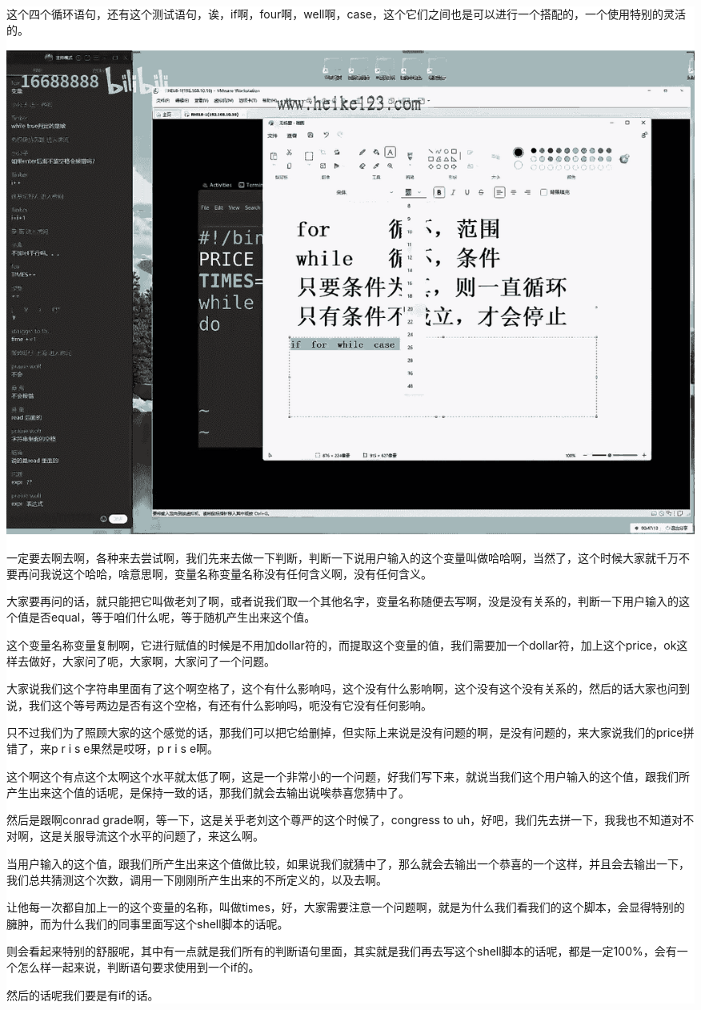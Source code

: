 这个四个循环语句，还有这个测试语句，诶，if啊，four啊，well啊，case，这个它们之间也是可以进行一个搭配的，一个使用特别的灵活的。



![](img/f2c079cf902301385f38c2904e630b03_37.png)

一定要去啊去啊，各种来去尝试啊，我们先来去做一下判断，判断一下说用户输入的这个变量叫做哈哈啊，当然了，这个时候大家就千万不要再问我说这个哈哈，啥意思啊，变量名称变量名称没有任何含义啊，没有任何含义。

大家要再问的话，就只能把它叫做老刘了啊，或者说我们取一个其他名字，变量名称随便去写啊，没是没有关系的，判断一下用户输入的这个值是否equal，等于咱们什么呢，等于随机产生出来这个值。

这个变量名称变量复制啊，它进行赋值的时候是不用加dollar符的，而提取这个变量的值，我们需要加一个dollar符，加上这个price，ok这样去做好，大家问了呃，大家啊，大家问了一个问题。

大家说我们这个字符串里面有了这个啊空格了，这个有什么影响吗，这个没有什么影响啊，这个没有这个没有关系的，然后的话大家也问到说，我们这个等号两边是否有这个空格，有还有什么影响吗，呃没有它没有任何影响。

只不过我们为了照顾大家的这个感觉的话，那我们可以把它给删掉，但实际上来说是没有问题的啊，是没有问题的，来大家说我们的price拼错了，来p r i s e果然是哎呀，p r i s e啊。

这个啊这个有点这个太啊这个水平就太低了啊，这是一个非常小的一个问题，好我们写下来，就说当我们这个用户输入的这个值，跟我们所产生出来这个值的话呢，是保持一致的话，那我们就会去输出说唉恭喜您猜中了。

然后是跟啊conrad grade啊，等一下，这是关乎老刘这个尊严的这个时候了，congress to uh，好吧，我们先去拼一下，我我也不知道对不对啊，这是关服导流这个水平的问题了，来这么啊。

当用户输入的这个值，跟我们所产生出来这个值做比较，如果说我们就猜中了，那么就会去输出一个恭喜的一个这样，并且会去输出一下，我们总共猜测这个次数，调用一下刚刚所产生出来的不所定义的，以及去啊。

让他每一次都自加上一的这个变量的名称，叫做times，好，大家需要注意一个问题啊，就是为什么我们看我们的这个脚本，会显得特别的臃肿，而为什么我们的同事里面写这个shell脚本的话呢。

则会看起来特别的舒服呢，其中有一点就是我们所有的判断语句里面，其实就是我们再去写这个shell脚本的话呢，都是一定100%，会有一个怎么样一起来说，判断语句要求使用到一个if的。

然后的话呢我们要是有if的话。
